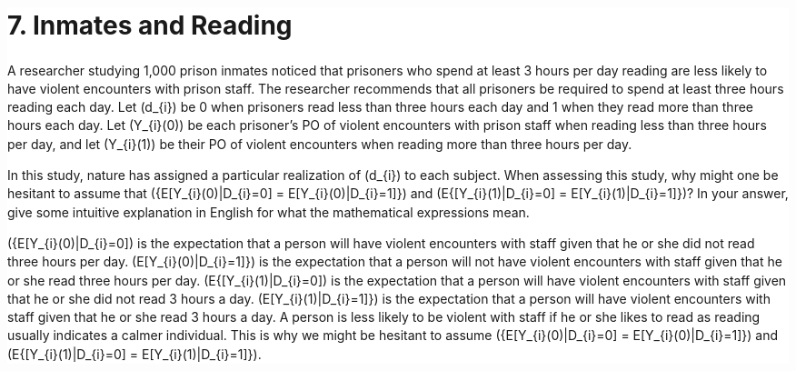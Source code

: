 # 7\. Inmates and Reading

A researcher studying 1,000 prison inmates noticed that prisoners who
spend at least 3 hours per day reading are less likely to have violent
encounters with prison staff. The researcher recommends that all
prisoners be required to spend at least three hours reading each day.
Let \(d_{i}\) be 0 when prisoners read less than three hours each day
and 1 when they read more than three hours each day. Let \(Y_{i}(0)\) be
each prisoner’s PO of violent encounters with prison staff when reading
less than three hours per day, and let \(Y_{i}(1)\) be their PO of
violent encounters when reading more than three hours per day.

In this study, nature has assigned a particular realization of \(d_{i}\)
to each subject. When assessing this study, why might one be hesitant to
assume that \({E[Y_{i}(0)|D_{i}=0] = E[Y_{i}(0)|D_{i}=1]}\) and
\(E{[Y_{i}(1)|D_{i}=0] = E[Y_{i}(1)|D_{i}=1]}\)? In your answer, give
some intuitive explanation in English for what the mathematical
expressions mean.

\({E[Y_{i}(0)|D_{i}=0]\) is the expectation that a person will have
violent encounters with staff given that he or she did not read three
hours per day. \(E[Y_{i}(0)|D_{i}=1]}\) is the expectation that a person
will not have violent encounters with staff given that he or she read
three hours per day. \(E{[Y_{i}(1)|D_{i}=0]\) is the expectation that a
person will have violent encounters with staff given that he or she did
not read 3 hours a day. \(E[Y_{i}(1)|D_{i}=1]}\) is the expectation that
a person will have violent encounters with staff given that he or she
read 3 hours a day. A person is less likely to be violent with staff if
he or she likes to read as reading usually indicates a calmer
individual. This is why we might be hesitant to assume
\({E[Y_{i}(0)|D_{i}=0] = E[Y_{i}(0)|D_{i}=1]}\) and
\(E{[Y_{i}(1)|D_{i}=0] = E[Y_{i}(1)|D_{i}=1]}\).
